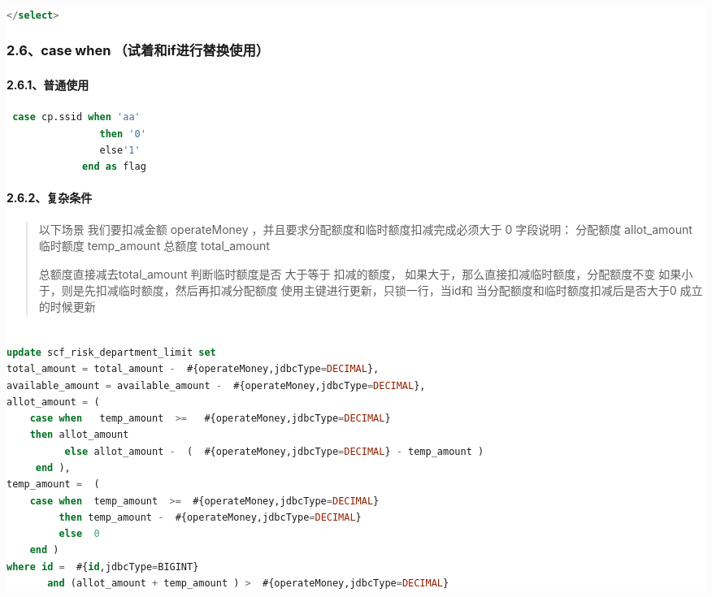 ```sql
</select>
```



### 2.6、case when  （试着和if进行替换使用）

#### 2.6.1、普通使用

```sql
 case cp.ssid when 'aa' 
 				then '0' 
 				else'1' 
 			 end as flag 
```



#### 2.6.2、复杂条件 

> 以下场景 我们要扣减金额 operateMoney ，并且要求分配额度和临时额度扣减完成必须大于 0 
> 字段说明：
> 分配额度 allot_amount
> 临时额度 temp_amount
> 总额度   total_amount 
>
> 
>
> 总额度直接减去total_amount 
> 判断临时额度是否 大于等于 扣减的额度，
> 		如果大于，那么直接扣减临时额度，分配额度不变
> 		如果小于，则是先扣减临时额度，然后再扣减分配额度
> 使用主键进行更新，只锁一行，当id和 当分配额度和临时额度扣减后是否大于0 成立的时候更新



```sql

update scf_risk_department_limit set
total_amount = total_amount -  #{operateMoney,jdbcType=DECIMAL},
available_amount = available_amount -  #{operateMoney,jdbcType=DECIMAL},
allot_amount = ( 
    case when   temp_amount  >=   #{operateMoney,jdbcType=DECIMAL} 
    then allot_amount   
          else allot_amount -  (  #{operateMoney,jdbcType=DECIMAL} - temp_amount )    
     end ),
temp_amount =  ( 
    case when  temp_amount  >=  #{operateMoney,jdbcType=DECIMAL}  
   	     then temp_amount -  #{operateMoney,jdbcType=DECIMAL}  
         else  0 
    end )
where id =  #{id,jdbcType=BIGINT} 
       and (allot_amount + temp_amount ) >  #{operateMoney,jdbcType=DECIMAL}

```
